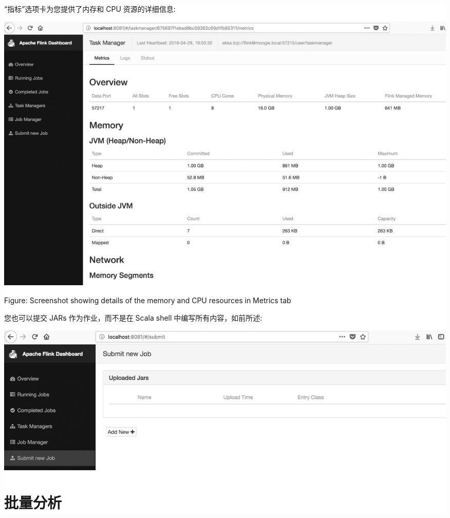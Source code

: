 “指标”选项卡为您提供了内存和 CPU 资源的详细信息:

![](img/90bc4f85-0967-429a-96fc-a3446d454ecb.png)

Figure: Screenshot showing details of the memory and CPU resources in Metrics tab

您也可以提交 JARs 作为作业，而不是在 Scala shell 中编写所有内容，如前所述:

![](img/2511bd04-fe80-432d-8ccf-02208a41e08e.png)

# 批量分析
